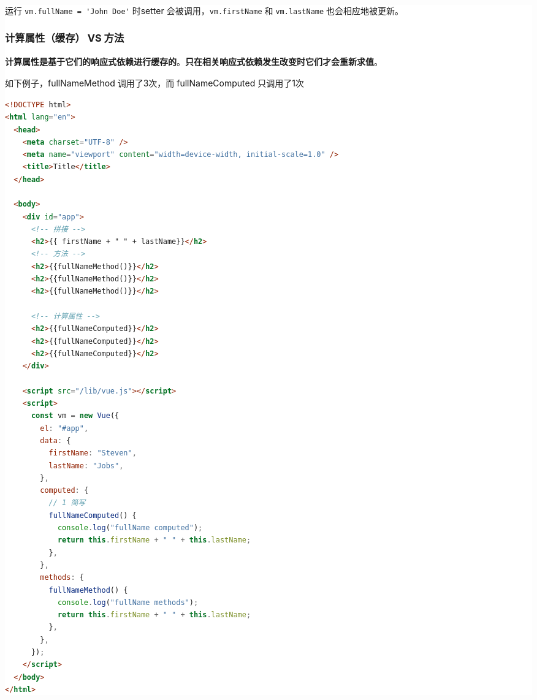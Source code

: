 ```js
```

运行 `vm.fullName = 'John Doe'` 时setter 会被调用，`vm.firstName` 和 `vm.lastName` 也会相应地被更新。



### 计算属性（缓存） VS 方法

**计算属性是基于它们的响应式依赖进行缓存的**。**只在相关响应式依赖发生改变时它们才会重新求值**。

如下例子，fullNameMethod 调用了3次，而 fullNameComputed 只调用了1次

```html
<!DOCTYPE html>
<html lang="en">
  <head>
    <meta charset="UTF-8" />
    <meta name="viewport" content="width=device-width, initial-scale=1.0" />
    <title>Title</title>
  </head>

  <body>
    <div id="app">
      <!-- 拼接 -->
      <h2>{{ firstName + " " + lastName}}</h2>
      <!-- 方法 -->
      <h2>{{fullNameMethod()}}</h2>
      <h2>{{fullNameMethod()}}</h2>
      <h2>{{fullNameMethod()}}</h2>

      <!-- 计算属性 -->
      <h2>{{fullNameComputed}}</h2>
      <h2>{{fullNameComputed}}</h2>
      <h2>{{fullNameComputed}}</h2>
    </div>

    <script src="/lib/vue.js"></script>
    <script>
      const vm = new Vue({
        el: "#app",
        data: {
          firstName: "Steven",
          lastName: "Jobs",
        },
        computed: {
          // 1 简写
          fullNameComputed() {
            console.log("fullName computed");
            return this.firstName + " " + this.lastName;
          },
        },
        methods: {
          fullNameMethod() {
            console.log("fullName methods");
            return this.firstName + " " + this.lastName;
          },
        },
      });
    </script>
  </body>
</html>
```
